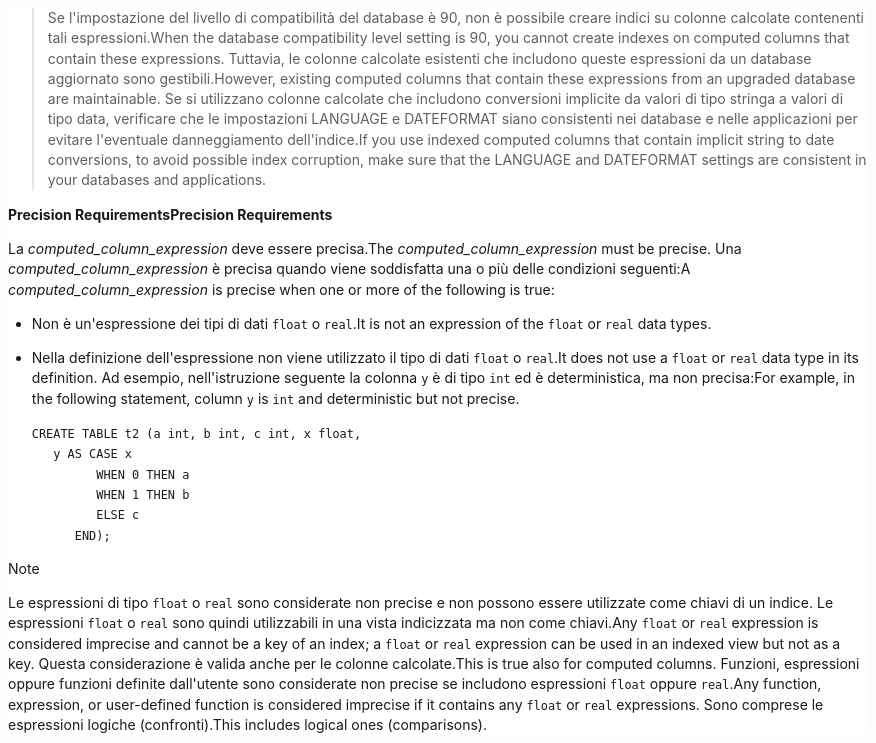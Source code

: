 >  <span data-ttu-id="d11d1-136">Se l'impostazione del livello di compatibilità del database è 90, non è possibile creare indici su colonne calcolate contenenti tali espressioni.</span><span class="sxs-lookup"><span data-stu-id="d11d1-136">When the database compatibility level setting is 90, you cannot create indexes on computed columns that contain these expressions.</span></span> <span data-ttu-id="d11d1-137">Tuttavia, le colonne calcolate esistenti che includono queste espressioni da un database aggiornato sono gestibili.</span><span class="sxs-lookup"><span data-stu-id="d11d1-137">However, existing computed columns that contain these expressions from an upgraded database are maintainable.</span></span> <span data-ttu-id="d11d1-138">Se si utilizzano colonne calcolate che includono conversioni implicite da valori di tipo stringa a valori di tipo data, verificare che le impostazioni LANGUAGE e DATEFORMAT siano consistenti nei database e nelle applicazioni per evitare l'eventuale danneggiamento dell'indice.</span><span class="sxs-lookup"><span data-stu-id="d11d1-138">If you use indexed computed columns that contain implicit string to date conversions, to avoid possible index corruption, make sure that the LANGUAGE and DATEFORMAT settings are consistent in your databases and applications.</span></span>  
  
 <span data-ttu-id="d11d1-139">**Precision Requirements**</span><span class="sxs-lookup"><span data-stu-id="d11d1-139">**Precision Requirements**</span></span>  
  
 <span data-ttu-id="d11d1-140">La *computed_column_expression* deve essere precisa.</span><span class="sxs-lookup"><span data-stu-id="d11d1-140">The *computed_column_expression* must be precise.</span></span> <span data-ttu-id="d11d1-141">Una *computed_column_expression* è precisa quando viene soddisfatta una o più delle condizioni seguenti:</span><span class="sxs-lookup"><span data-stu-id="d11d1-141">A *computed_column_expression* is precise when one or more of the following is true:</span></span>  
  
-   <span data-ttu-id="d11d1-142">Non è un'espressione dei tipi di dati `float` o `real`.</span><span class="sxs-lookup"><span data-stu-id="d11d1-142">It is not an expression of the `float` or `real` data types.</span></span>  
  
-   <span data-ttu-id="d11d1-143">Nella definizione dell'espressione non viene utilizzato il tipo di dati `float` o `real`.</span><span class="sxs-lookup"><span data-stu-id="d11d1-143">It does not use a `float` or `real` data type in its definition.</span></span> <span data-ttu-id="d11d1-144">Ad esempio, nell'istruzione seguente la colonna `y` è di tipo `int` ed è deterministica, ma non precisa:</span><span class="sxs-lookup"><span data-stu-id="d11d1-144">For example, in the following statement, column `y` is `int` and deterministic but not precise.</span></span>  
  
    ```  
    CREATE TABLE t2 (a int, b int, c int, x float,   
       y AS CASE x   
             WHEN 0 THEN a   
             WHEN 1 THEN b   
             ELSE c   
          END);  
    ```  
  
> [!NOTE]  
>  <span data-ttu-id="d11d1-145">Le espressioni di tipo `float` o `real` sono considerate non precise e non possono essere utilizzate come chiavi di un indice. Le espressioni `float` o `real` sono quindi utilizzabili in una vista indicizzata ma non come chiavi.</span><span class="sxs-lookup"><span data-stu-id="d11d1-145">Any `float` or `real` expression is considered imprecise and cannot be a key of an index; a `float` or `real` expression can be used in an indexed view but not as a key.</span></span> <span data-ttu-id="d11d1-146">Questa considerazione è valida anche per le colonne calcolate.</span><span class="sxs-lookup"><span data-stu-id="d11d1-146">This is true also for computed columns.</span></span> <span data-ttu-id="d11d1-147">Funzioni, espressioni oppure funzioni definite dall'utente sono considerate non precise se includono espressioni `float` oppure `real`.</span><span class="sxs-lookup"><span data-stu-id="d11d1-147">Any function, expression, or user-defined function is considered imprecise if it contains any `float` or `real` expressions.</span></span> <span data-ttu-id="d11d1-148">Sono comprese le espressioni logiche (confronti).</span><span class="sxs-lookup"><span data-stu-id="d11d1-148">This includes logical ones (comparisons).</span></span>  
  